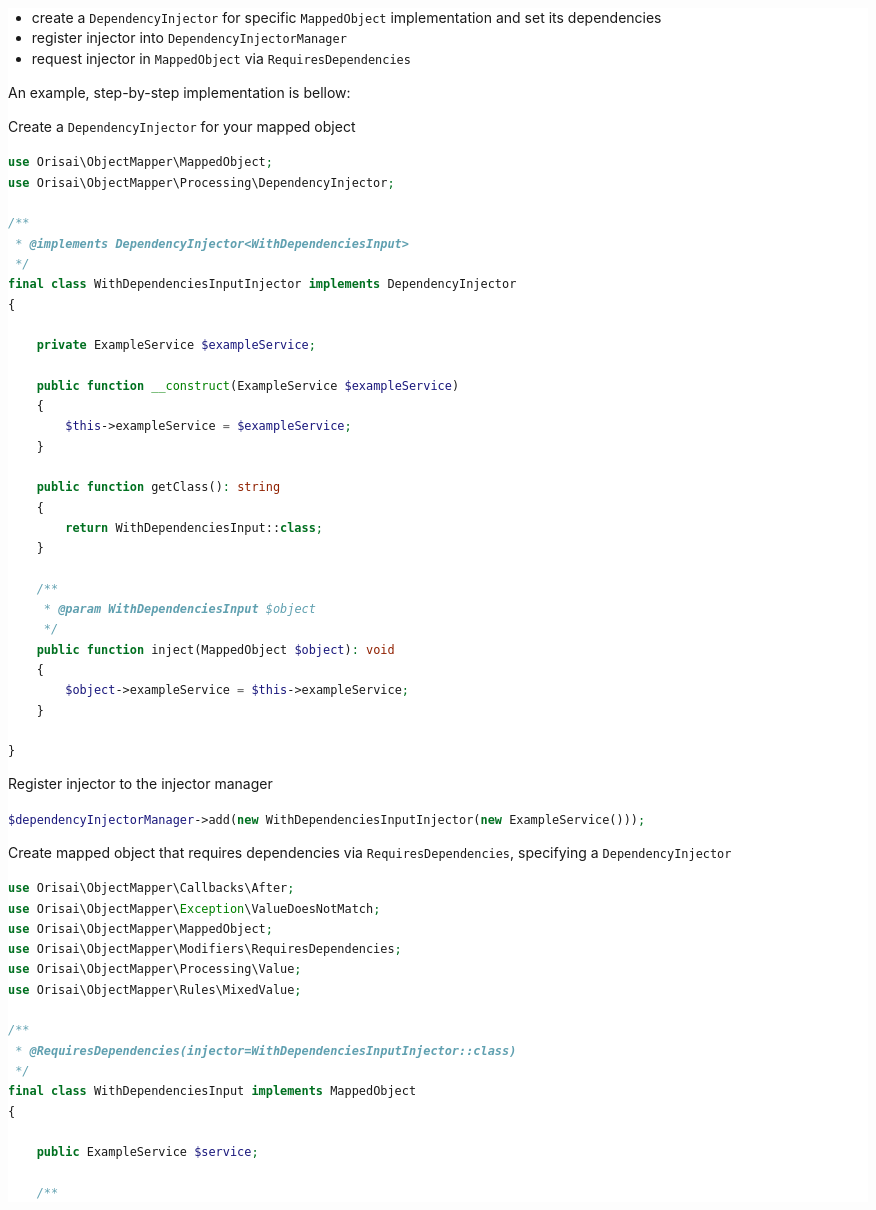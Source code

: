 - create a `DependencyInjector` for specific `MappedObject` implementation and set its dependencies
- register injector into `DependencyInjectorManager`
- request injector in `MappedObject` via `RequiresDependencies`

An example, step-by-step implementation is bellow:

Create a `DependencyInjector` for your mapped object

```php
use Orisai\ObjectMapper\MappedObject;
use Orisai\ObjectMapper\Processing\DependencyInjector;

/**
 * @implements DependencyInjector<WithDependenciesInput>
 */
final class WithDependenciesInputInjector implements DependencyInjector
{

	private ExampleService $exampleService;

	public function __construct(ExampleService $exampleService)
	{
		$this->exampleService = $exampleService;
	}

	public function getClass(): string
	{
		return WithDependenciesInput::class;
	}

	/**
	 * @param WithDependenciesInput $object
	 */
	public function inject(MappedObject $object): void
	{
		$object->exampleService = $this->exampleService;
	}

}
```

Register injector to the injector manager

```php
$dependencyInjectorManager->add(new WithDependenciesInputInjector(new ExampleService()));
```


Create mapped object that requires dependencies via `RequiresDependencies`, specifying a `DependencyInjector`

```php
use Orisai\ObjectMapper\Callbacks\After;
use Orisai\ObjectMapper\Exception\ValueDoesNotMatch;
use Orisai\ObjectMapper\MappedObject;
use Orisai\ObjectMapper\Modifiers\RequiresDependencies;
use Orisai\ObjectMapper\Processing\Value;
use Orisai\ObjectMapper\Rules\MixedValue;

/**
 * @RequiresDependencies(injector=WithDependenciesInputInjector::class)
 */
final class WithDependenciesInput implements MappedObject
{

	public ExampleService $service;

	/**
```
